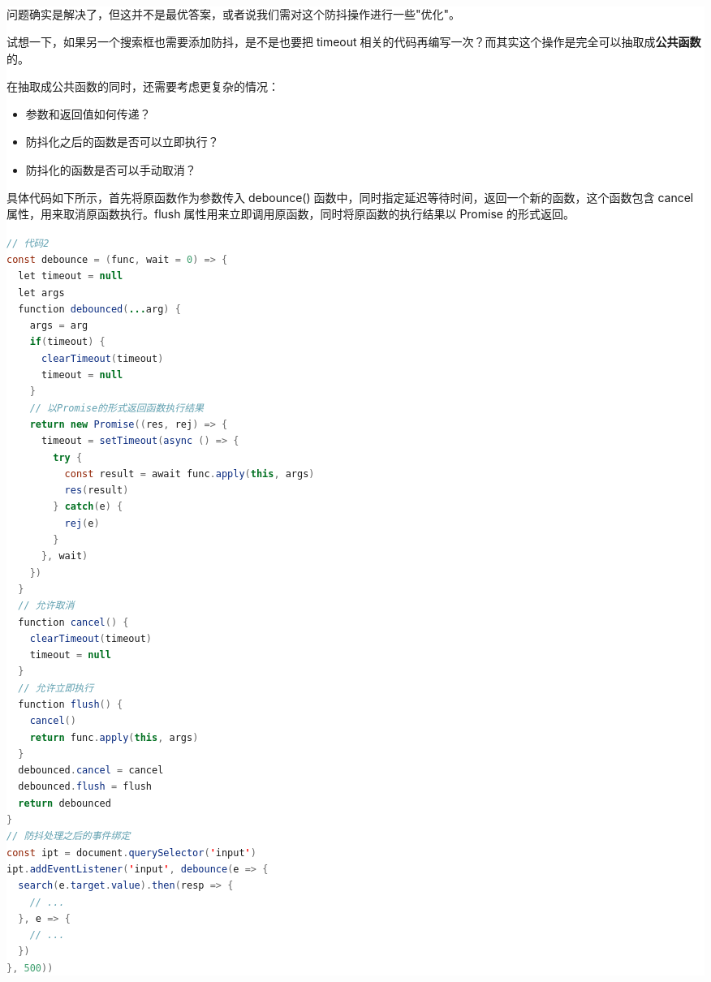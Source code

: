 问题确实是解决了，但这并不是最优答案，或者说我们需对这个防抖操作进行一些"优化"。

试想一下，如果另一个搜索框也需要添加防抖，是不是也要把 timeout 相关的代码再编写一次？而其实这个操作是完全可以抽取成**公共函数**的。

在抽取成公共函数的同时，还需要考虑更复杂的情况：

* 参数和返回值如何传递？

* 防抖化之后的函数是否可以立即执行？

* 防抖化的函数是否可以手动取消？

具体代码如下所示，首先将原函数作为参数传入 debounce() 函数中，同时指定延迟等待时间，返回一个新的函数，这个函数包含 cancel 属性，用来取消原函数执行。flush 属性用来立即调用原函数，同时将原函数的执行结果以 Promise 的形式返回。

```java
// 代码2
const debounce = (func, wait = 0) => {
  let timeout = null
  let args
  function debounced(...arg) {
    args = arg
    if(timeout) {
      clearTimeout(timeout)
      timeout = null
    }
    // 以Promise的形式返回函数执行结果
    return new Promise((res, rej) => {
      timeout = setTimeout(async () => {
        try {
          const result = await func.apply(this, args)
          res(result)
        } catch(e) {
          rej(e)
        }
      }, wait)
    })
  }
  // 允许取消
  function cancel() {
    clearTimeout(timeout)
    timeout = null
  }
  // 允许立即执行
  function flush() {
    cancel()
    return func.apply(this, args)
  }
  debounced.cancel = cancel
  debounced.flush = flush
  return debounced
}
// 防抖处理之后的事件绑定
const ipt = document.querySelector('input')
ipt.addEventListener('input', debounce(e => {
  search(e.target.value).then(resp => {
    // ...
  }, e => {
    // ...
  })
}, 500))
```

